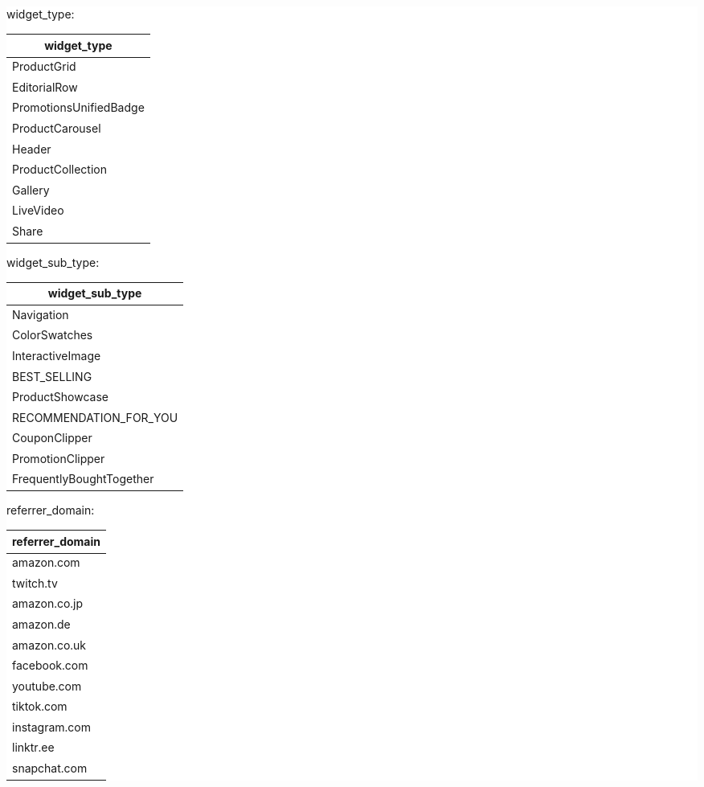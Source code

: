 

widget_type:

| widget_type            |
|------------------------|
| ProductGrid            |
| EditorialRow           |
| PromotionsUnifiedBadge |
| ProductCarousel        |
| Header                 |
| ProductCollection      |
| Gallery                |
| LiveVideo              |
| Share                  |


widget_sub_type:

| widget_sub_type          |
|--------------------------|
| Navigation               |
| ColorSwatches            |
| InteractiveImage         |
| BEST_SELLING             |
| ProductShowcase          |
| RECOMMENDATION_FOR_YOU   |
| CouponClipper            |
| PromotionClipper         |
| FrequentlyBoughtTogether |


referrer_domain:

| referrer_domain |
|-----------------|
| amazon.com      |
| twitch.tv       |
| amazon.co.jp    |
| amazon.de       |
| amazon.co.uk    |
| facebook.com    |
| youtube.com     |
| tiktok.com      |
| instagram.com   |
| linktr.ee       |
| snapchat.com    |
